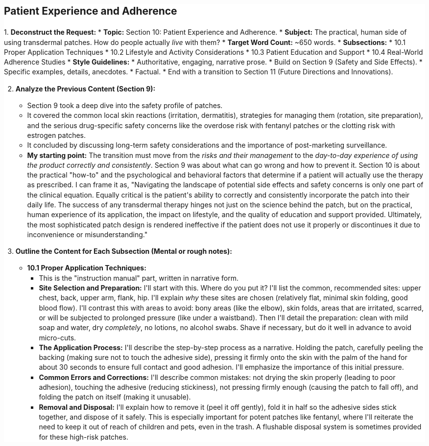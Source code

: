 ## Patient Experience and Adherence

<think>1.  **Deconstruct the Request:**
    *   **Topic:** Section 10: Patient Experience and Adherence.
    *   **Subject:** The practical, human side of using transdermal patches. How do people actually *live* with them?
    *   **Target Word Count:** ~650 words.
    *   **Subsections:**
        *   10.1 Proper Application Techniques
        *   10.2 Lifestyle and Activity Considerations
        *   10.3 Patient Education and Support
        *   10.4 Real-World Adherence Studies
    *   **Style Guidelines:**
        *   Authoritative, engaging, narrative prose.
        *   Build on Section 9 (Safety and Side Effects).
        *   Specific examples, details, anecdotes.
        *   Factual.
        *   End with a transition to Section 11 (Future Directions and Innovations).

2.  **Analyze the Previous Content (Section 9):**
    *   Section 9 took a deep dive into the safety profile of patches.
    *   It covered the common local skin reactions (irritation, dermatitis), strategies for managing them (rotation, site preparation), and the serious drug-specific safety concerns like the overdose risk with fentanyl patches or the clotting risk with estrogen patches.
    *   It concluded by discussing long-term safety considerations and the importance of post-marketing surveillance.
    *   **My starting point:** The transition must move from the *risks and their management* to the *day-to-day experience of using the product correctly and consistently*. Section 9 was about what can go wrong and how to prevent it. Section 10 is about the practical "how-to" and the psychological and behavioral factors that determine if a patient will actually use the therapy as prescribed. I can frame it as, "Navigating the landscape of potential side effects and safety concerns is only one part of the clinical equation. Equally critical is the patient's ability to correctly and consistently incorporate the patch into their daily life. The success of any transdermal therapy hinges not just on the science behind the patch, but on the practical, human experience of its application, the impact on lifestyle, and the quality of education and support provided. Ultimately, the most sophisticated patch design is rendered ineffective if the patient does not use it properly or discontinues it due to inconvenience or misunderstanding."

3.  **Outline the Content for Each Subsection (Mental or rough notes):**

    *   **10.1 Proper Application Techniques:**
        *   This is the "instruction manual" part, written in narrative form.
        *   **Site Selection and Preparation:** I'll start with this. Where do you put it? I'll list the common, recommended sites: upper chest, back, upper arm, flank, hip. I'll explain *why* these sites are chosen (relatively flat, minimal skin folding, good blood flow). I'll contrast this with areas to avoid: bony areas (like the elbow), skin folds, areas that are irritated, scarred, or will be subjected to prolonged pressure (like under a waistband). Then I'll detail the preparation: clean with mild soap and water, dry *completely*, no lotions, no alcohol swabs. Shave if necessary, but do it well in advance to avoid micro-cuts.
        *   **The Application Process:** I'll describe the step-by-step process as a narrative. Holding the patch, carefully peeling the backing (making sure not to touch the adhesive side), pressing it firmly onto the skin with the palm of the hand for about 30 seconds to ensure full contact and good adhesion. I'll emphasize the importance of this initial pressure.
        *   **Common Errors and Corrections:** I'll describe common mistakes: not drying the skin properly (leading to poor adhesion), touching the adhesive (reducing stickiness), not pressing firmly enough (causing the patch to fall off), and folding the patch on itself (making it unusable).
        *   **Removal and Disposal:** I'll explain how to remove it (peel it off gently), fold it in half so the adhesive sides stick together, and dispose of it safely. This is especially important for potent patches like fentanyl, where I'll reiterate the need to keep it out of reach of children and pets, even in the trash. A flushable disposal system is sometimes provided for these high-risk patches.
